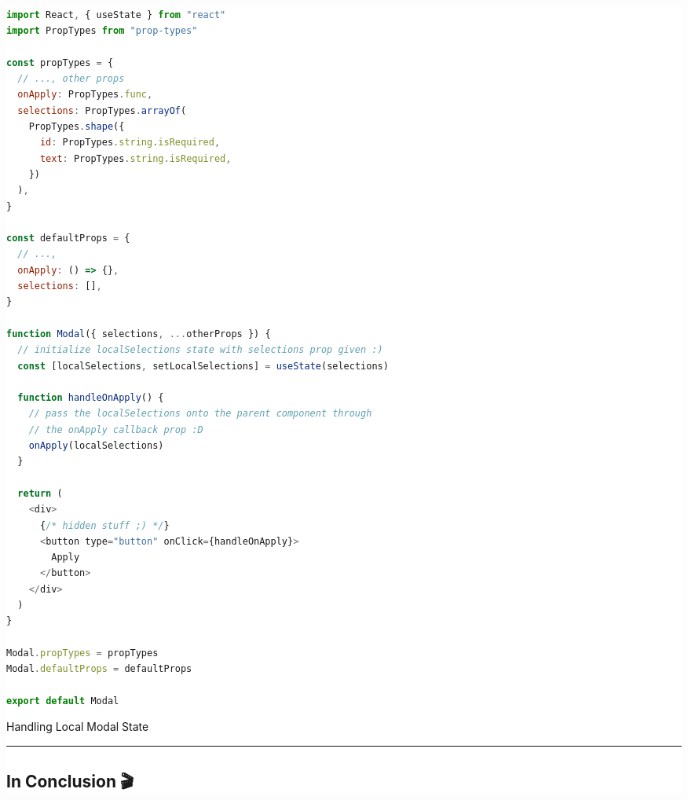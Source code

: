 ```js
import React, { useState } from "react"
import PropTypes from "prop-types"

const propTypes = {
  // ..., other props
  onApply: PropTypes.func,
  selections: PropTypes.arrayOf(
    PropTypes.shape({
      id: PropTypes.string.isRequired,
      text: PropTypes.string.isRequired,
    })
  ),
}

const defaultProps = {
  // ...,
  onApply: () => {},
  selections: [],
}

function Modal({ selections, ...otherProps }) {
  // initialize localSelections state with selections prop given :)
  const [localSelections, setLocalSelections] = useState(selections)

  function handleOnApply() {
    // pass the localSelections onto the parent component through
    // the onApply callback prop :D
    onApply(localSelections)
  }

  return (
    <div>
      {/* hidden stuff ;) */}
      <button type="button" onClick={handleOnApply}>
        Apply
      </button>
    </div>
  )
}

Modal.propTypes = propTypes
Modal.defaultProps = defaultProps

export default Modal
```

<figcaption>Handling Local Modal State</figcaption>

---

## In Conclusion 🎬
